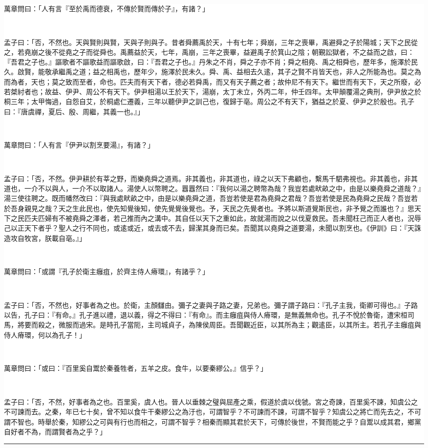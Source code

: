 
萬章問曰：「人有言『至於禹而德衰，不傳於賢而傳於子』，有諸？」

　

孟子曰：「否，不然也。天與賢則與賢，天與子則與子。昔者舜薦禹於天，十有七年；舜崩，三年之喪畢，禹避舜之子於陽城；天下之民從之，若堯崩之後不從堯之子而從舜也。禹薦益於天，七年，禹崩，三年之喪畢，益避禹子於箕山之陰；朝覲訟獄者，不之益而之啟，曰：『吾君之子也。』謳歌者不謳歌益而謳歌啟，曰：『吾君之子也。』丹朱之不肖，舜之子亦不肖；舜之相堯、禹之相舜也，歷年多，施澤於民久。啟賢，能敬承繼禹之道；益之相禹也，歷年少，施澤於民未久。舜、禹、益相去久逺，其子之賢不肖皆天也，非人之所能為也。莫之為而為者，天也；莫之致而至者，命也。匹夫而有天下者，德必若舜禹，而又有天子薦之者；故仲尼不有天下。繼世而有天下，天之所廢，必若桀紂者也；故益、伊尹、周公不有天下。伊尹相湯以王於天下，湯崩，太丁未立，外丙二年，仲壬四年。太甲顛覆湯之典刑，伊尹放之於桐三年；太甲悔過，自怨自艾，於桐處仁遷義，三年以聽伊尹之訓己也，復歸于亳。周公之不有天下，猶益之於夏、伊尹之於殷也。孔子曰：『唐虞禪，夏后、殷、周繼，其義一也。』」

　

萬章問曰：「人有言『伊尹以割烹要湯』，有諸？」

　

孟子曰：「否，不然。伊尹耕於有莘之野，而樂堯舜之道焉。非其義也，非其道也，祿之以天下弗顧也，繫馬千駟弗視也。非其義也，非其道也，一介不以與人，一介不以取諸人。湯使人以幣聘之。囂囂然曰：『我何以湯之聘幣為哉？我豈若處畎畝之中，由是以樂堯舜之道哉？』湯三使往聘之。既而幡然改曰：『與我處畎畝之中，由是以樂堯舜之道，吾豈若使是君為堯舜之君哉？吾豈若使是民為堯舜之民哉？吾豈若於吾身親見之哉？天之生此民也，使先知覺後知，使先覺覺後覺也。予，天民之先覺者也。予將以斯道覺斯民也，非予覺之而誰也？』思天下之民匹夫匹婦有不被堯舜之澤者，若己推而內之溝中。其自任以天下之重如此，故就湯而說之以伐夏救民。吾未聞枉己而正人者也，況辱己以正天下者乎？聖人之行不同也，或逺或近，或去或不去，歸潔其身而已矣。吾聞其以堯舜之道要湯，未聞以割烹也。《伊訓》曰：『天誅造攻自牧宮，朕載自亳。』」

　

萬章問曰：「或謂『孔子於衛主癰疽，於齊主侍人瘠環』，有諸乎？」

　

孟子曰：「否，不然也，好事者為之也。於衛，主顏讎由。彌子之妻與子路之妻，兄弟也。彌子謂子路曰：『孔子主我，衛卿可得也。』子路以告，孔子曰：『有命。』孔子進以禮，退以義，得之不得曰：『有命』。而主癰疽與侍人瘠環，是無義無命也。孔子不悅於魯衛，遭宋桓司馬，將要而殺之，微服而過宋。是時孔子當阨，主司城貞子，為陳侯周臣。吾聞觀近臣，以其所為主；觀逺臣，以其所主。若孔子主癰疽與侍人瘠環，何以為孔子！」

　

萬章問曰：「或曰：『百里奚自鬻於秦養牲者，五羊之皮。食牛，以要秦繆公。』信乎？」

　

孟子曰：「否，不然，好事者為之也。百里奚，虞人也。晉人以垂棘之璧與屈產之乘，假道於虞以伐虢。宮之奇諫，百里奚不諫，知虞公之不可諫而去。之秦，年已七十矣，曾不知以食牛干秦繆公之為汙也，可謂智乎？不可諫而不諫，可謂不智乎？知虞公之將亡而先去之，不可謂不智也。時舉於秦，知繆公之可與有行也而相之，可謂不智乎？相秦而顯其君於天下，可傳於後世，不賢而能之乎？自鬻以成其君，鄉黨自好者不為，而謂賢者為之乎？」

* * *

